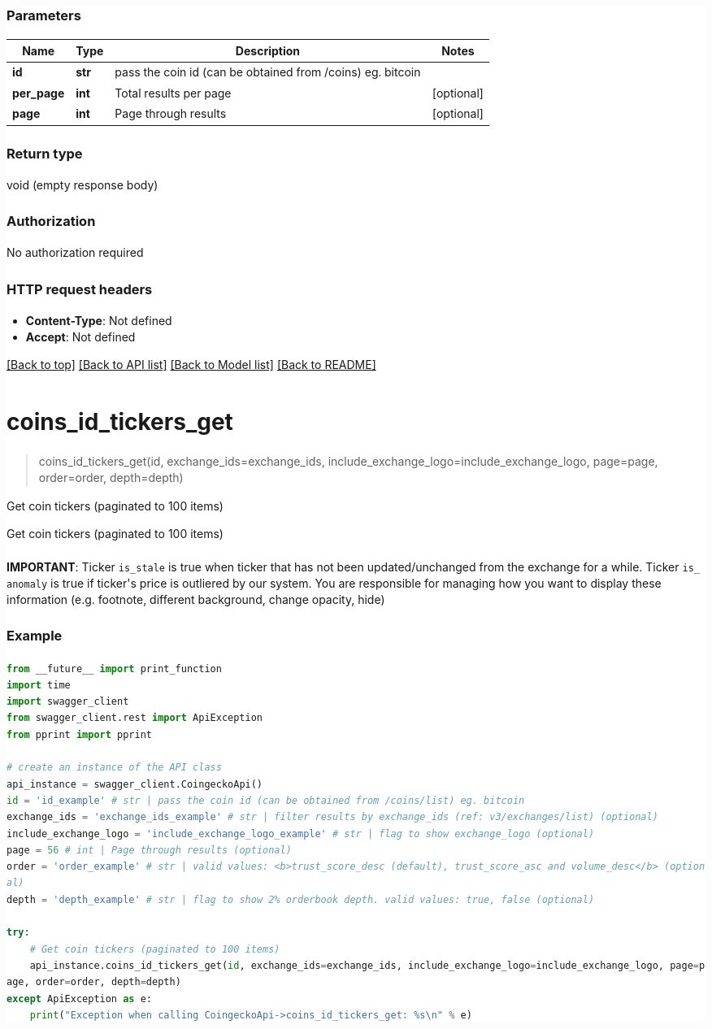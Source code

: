 ### Parameters

Name | Type | Description  | Notes
------------- | ------------- | ------------- | -------------
 **id** | **str**| pass the coin id (can be obtained from /coins) eg. bitcoin | 
 **per_page** | **int**| Total results per page | [optional] 
 **page** | **int**| Page through results | [optional] 

### Return type

void (empty response body)

### Authorization

No authorization required

### HTTP request headers

 - **Content-Type**: Not defined
 - **Accept**: Not defined

[[Back to top]](#) [[Back to API list]](../README.md#documentation-for-api-endpoints) [[Back to Model list]](../README.md#documentation-for-models) [[Back to README]](../README.md)

# **coins_id_tickers_get**
> coins_id_tickers_get(id, exchange_ids=exchange_ids, include_exchange_logo=include_exchange_logo, page=page, order=order, depth=depth)

Get coin tickers (paginated to 100 items)

Get coin tickers (paginated to 100 items)<br><br> **IMPORTANT**:  Ticker `is_stale` is true when ticker that has not been updated/unchanged from the exchange for a while.  Ticker `is_anomaly` is true if ticker's price is outliered by our system.  You are responsible for managing how you want to display these information (e.g. footnote, different background, change opacity, hide) 

### Example
```python
from __future__ import print_function
import time
import swagger_client
from swagger_client.rest import ApiException
from pprint import pprint

# create an instance of the API class
api_instance = swagger_client.CoingeckoApi()
id = 'id_example' # str | pass the coin id (can be obtained from /coins/list) eg. bitcoin
exchange_ids = 'exchange_ids_example' # str | filter results by exchange_ids (ref: v3/exchanges/list) (optional)
include_exchange_logo = 'include_exchange_logo_example' # str | flag to show exchange_logo (optional)
page = 56 # int | Page through results (optional)
order = 'order_example' # str | valid values: <b>trust_score_desc (default), trust_score_asc and volume_desc</b> (optional)
depth = 'depth_example' # str | flag to show 2% orderbook depth. valid values: true, false (optional)

try:
    # Get coin tickers (paginated to 100 items)
    api_instance.coins_id_tickers_get(id, exchange_ids=exchange_ids, include_exchange_logo=include_exchange_logo, page=page, order=order, depth=depth)
except ApiException as e:
    print("Exception when calling CoingeckoApi->coins_id_tickers_get: %s\n" % e)
```
